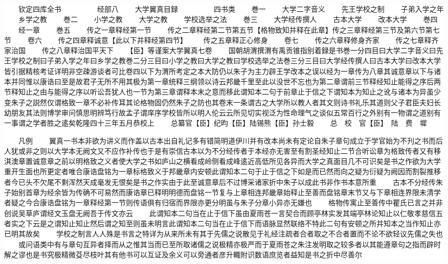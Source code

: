 　　钦定四库全书　　　　　经部八
　　大学翼真目録　　　　　四书类
　　巻一
　　大学二字音义
　　先王学校之制
　　子弟入学之年
　　乡学之教
　　巻二
　　小学之教
　　大学之教
　　学校选举之法
　　巻三
　　大学经传撰人
　　古本大学
　　改本大学
　　巻四
　　经一章
　　巻五
　　传之一章释经第一节
　　传之二章释经第二节第五节【格物致知并释在此章】传之三章释经第三节及第六节第七节
　　卷六
　　传之四章释诚意【此以下并释经第四节】
　　传之五章释正心修身
　　卷七
　　传之六章释修身齐家
　　传之七章释齐家治国
　　传之八章释治国平天下
　　【臣】等谨案大学翼真七卷
　　国朝胡渭撰渭有禹贡锥指别着録是书巻一分四目曰大学二字音义曰先王学校之制曰子弟入学之年曰乡学之教巻二分三目曰小学之教曰大学之教曰学校选举之法巻三分三目曰大学经传撰人曰古本大学曰改本大学皆引据精核考证详明非空疎游谈者可比卷四以下为渭所考定之本大防仍以朱子为主力辟王学改本之误以经为一章传为八章其诚意章以下与诸本并同惟以康诰曰至是故君子无所不用其极为第一章统释三纲领以诗云邦畿千里至此以没世不忘也为第二章谓前三节释经知止能得之序后两节释知止之由与能得之序以听讼吾犹人也一节为第三章谓释本末之意而移此谓知本二句于前章止于信之下谓知本为知止之讹与诸本为异虽少变朱子之説然仅谓格致一章不必补传耳其论格物固仍然朱子之防也其卷末一条谓古之大学所以教人者其文则诗书礼乐其道则父子君臣夫妇长幼朋友其法则博学审问慎思明辨笃行故孟子谓庠序学校皆所以明人伦云云所见切实视泛为性命理气之谈似五常百行之外别有一物谓之道别有一事谓之学者胜之逺矣乾隆四十三年五月恭校上
　　总纂官【臣】纪昀【臣】陆锡熊【臣】孙士毅
　　总　校　官【臣】　陆　费　墀








　　凡例
　　翼真一书本非欲为讲义而作盖以古本出自礼记多有错简明道伊川并有改本尚未有定论自朱子章句成立于学官始为不刋之书而后人犹或非之则以大学本无阙文又不应作补传也于是有崇信古本以为不分经传者于本经亦无害至有割圣经知止二节合听讼章为格致传者又有移淇澳章置诚意章之前以明格致之义者使大学之书如庐山之横看成岭侧看成峰逺近高低所见各异而大学之真面目几不可识矣是书之作欲为大学重开生面也所更定者唯合康诰盘铭为一章标格致义于邦畿章内安顿此谓知本二句于止于信之下如是而已然而向之疑为衍疑为阙因而割裂推移者今已头不欠尾不剩浑然天成毫发无恨矣是书之作实由于此至诚意章后不过博采诸家折中朱子以成此书非作书本意所重
　　古本不分经传朱子始别首章为经余皆为传确不可易然而康诰章已释明明德而盘铭一节复与上章相连邦畿章始释止至善而盘铭章末节又与下章相连界限未清学者疑之今合康诰盘铭为一章释经第一节则传语俱有归宿而界限亦更分明虽与朱子分章小异亦无嫌也
　　格物传寓止至善传中瞿氏已言之并非创说吴草庐谓经文玉盘无阙吾于传文亦云
　　此谓知本二句当在止于信下虽由夏雨苍一言契合而顾亭林实发其端亭林论知止以仁敬孝慈信五者实之下云是之谓知止知止然后谓之知至则虽未明言此谓知本二句当在止于信下而语脉显然联络不特此二句有安顿之所并知本之当作知止亦已明其故矣
　　学校之制言人人殊是书言之特详为从来所未有其于先儒之说散见于礼经注疏者合者取之不合者置而不论不欲轻议先儒之失也
　　或问语类中有与章句互异者择而从之惟其当而已至所取诸儒之说极精亦极严而于夏雨苍之朱注发明取之较多者以其能遵章句之指而辟时解之谬也是书究极精微芟尽枝叶其有他书可以互证及余义可以旁通者彦升輙附识数语庶览者益知是书之折中尽善尔
